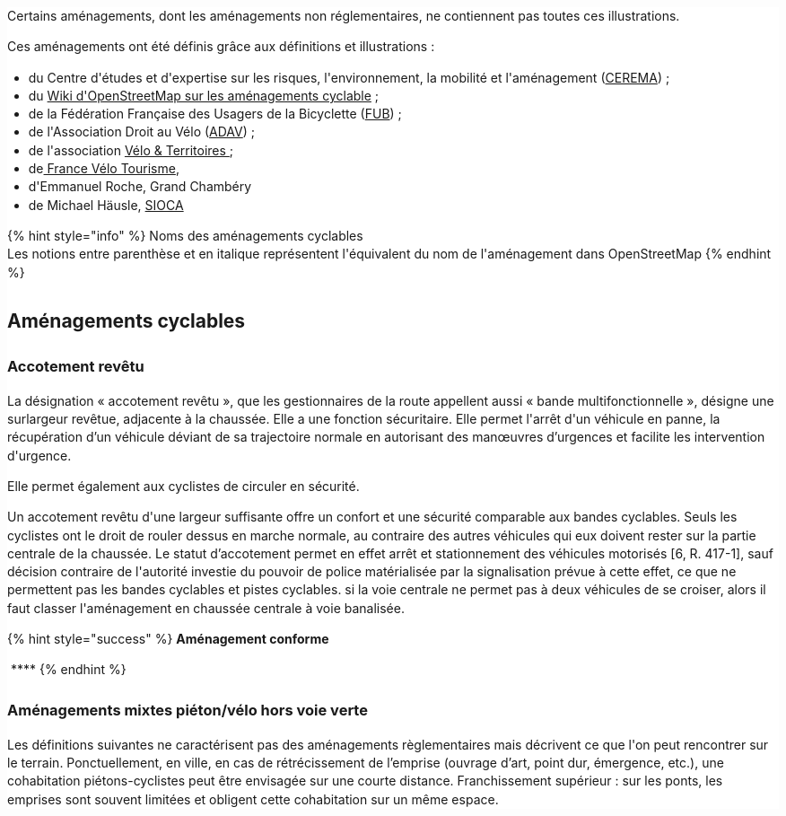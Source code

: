 Certains aménagements, dont les aménagements non réglementaires, ne contiennent pas toutes ces illustrations.

Ces aménagements ont été définis grâce aux définitions et illustrations :&#x20;

* du Centre d'études et d'expertise sur les risques, l'environnement, la mobilité et l'aménagement ([CEREMA](https://www.cerema.fr/fr)) ;
* du [Wiki d'OpenStreetMap sur les aménagements cyclable](https://wiki.openstreetmap.org/wiki/FR:Bicycle) ;
* de la Fédération Française des Usagers de la Bicyclette ([FUB](https://www.fub.fr/)) ;
* de l'Association Droit au Vélo ([ADAV](https://droitauvelo.org/)) ;
* de l'association [Vélo & Territoires ](https://www.velo-territoires.org/);
* de[ France Vélo Tourisme](https://www.francevelotourisme.com/conseils/preparer-mon-voyage-a-velo/reseau-cyclable-france),&#x20;
* d'Emmanuel Roche, Grand Chambéry
* de Michael Häusle, [SIOCA](https://www.sioca.fr)

{% hint style="info" %}
Noms des aménagements cyclables \
Les notions entre parenthèse et en italique représentent l'équivalent du nom de l'aménagement dans OpenStreetMap&#x20;
{% endhint %}

## Aménagements cyclables

### Accotement revêtu&#x20;

La désignation « accotement revêtu », que les gestionnaires de la route appellent aussi « bande multifonctionnelle », désigne une surlargeur revêtue, adjacente à la chaussée. Elle a une fonction sécuritaire. Elle permet l'arrêt d'un véhicule en panne, la récupération d’un véhicule déviant de sa trajectoire normale en autorisant des manœuvres d’urgences et facilite les intervention d'urgence.&#x20;

Elle permet également aux cyclistes de circuler en sécurité.&#x20;

Un accotement revêtu d'une largeur suffisante offre un confort et une sécurité comparable aux bandes cyclables. Seuls les cyclistes ont le droit de rouler dessus en marche normale, au contraire des autres véhicules qui eux doivent rester sur la partie centrale de la chaussée. Le statut d’accotement permet en effet arrêt et stationnement des véhicules motorisés \[6, R. 417-1], sauf décision contraire de l'autorité investie du pouvoir de police matérialisée par la signalisation prévue à cette effet, ce que ne permettent pas les bandes cyclables et pistes cyclables. si la voie centrale ne permet pas à deux véhicules de se croiser, alors il faut classer l'aménagement en chaussée centrale à voie banalisée.&#x20;

{% hint style="success" %}
**Aménagement conforme**

****<img src="../../.gitbook/assets/image (18).png" alt="" data-size="original">****<img src="../../.gitbook/assets/accotement-revetu.jpeg" alt="" data-size="original"> ****&#x20;
{% endhint %}

### Aménagements mixtes piéton/vélo hors voie verte&#x20;

Les définitions suivantes ne caractérisent pas des aménagements règlementaires mais décrivent ce que l'on peut rencontrer sur le terrain. Ponctuellement, en ville, en cas de rétrécissement de l’emprise (ouvrage d’art, point dur, émergence, etc.), une cohabitation piétons-cyclistes peut être envisagée sur une courte distance. Franchissement supérieur : sur les ponts, les emprises sont souvent limitées et obligent cette cohabitation sur un même espace. &#x20;

